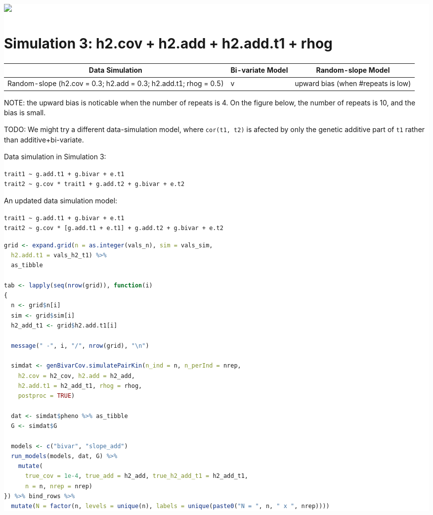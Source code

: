 ![](figures/pltot_sim2-1.png)

# Simulation 3: h2.cov + h2.add + h2.add.t1 + rhog

| Data Simulation | Bi-variate Model | Random-slope Model |
|--|--|--|
| Random-slope (h2.cov = 0.3; h2.add = 0.3; h2.add.t1; rhog = 0.5) | v | upward bias (when #repeats is low) |

NOTE: the upward bias is noticable when the number of repeats is 4. On the figure below, the number of repeats is 10, and the bias is small. 

TODO: We might try a different data-simulation model, where `cor(t1, t2)` is afected by only the genetic additive part of `t1` rather than additive+bi-variate.

Data simulation in Simulation 3:

```
trait1 ~ g.add.t1 + g.bivar + e.t1
trait2 ~ g.cov * trait1 + g.add.t2 + g.bivar + e.t2
```

An updated data simulation model:

```
trait1 ~ g.add.t1 + g.bivar + e.t1
trait2 ~ g.cov * [g.add.t1 + e.t1] + g.add.t2 + g.bivar + e.t2
```


```r
grid <- expand.grid(n = as.integer(vals_n), sim = vals_sim,
  h2.add.t1 = vals_h2_t1) %>%
  as_tibble

tab <- lapply(seq(nrow(grid)), function(i)
{
  n <- grid$n[i]
  sim <- grid$sim[i]
  h2_add_t1 <- grid$h2.add.t1[i]
  
  message(" -", i, "/", nrow(grid), "\n")
  
  simdat <- genBivarCov.simulatePairKin(n_ind = n, n_perInd = nrep, 
    h2.cov = h2_cov, h2.add = h2_add,
    h2.add.t1 = h2_add_t1, rhog = rhog,
    postproc = TRUE)

  dat <- simdat$pheno %>% as_tibble
  G <- simdat$G
  
  models <- c("bivar", "slope_add")
  run_models(models, dat, G) %>%
    mutate(
      true_cov = 1e-4, true_add = h2_add, true_h2_add_t1 = h2_add_t1,
      n = n, nrep = nrep)
}) %>% bind_rows %>%
  mutate(N = factor(n, levels = unique(n), labels = unique(paste0("N = ", n, " x ", nrep))))
```
